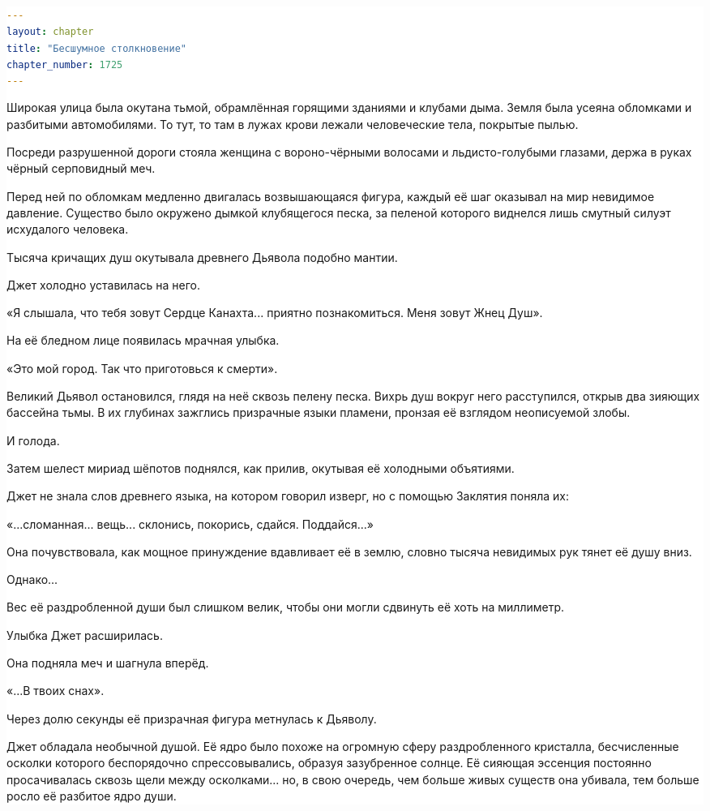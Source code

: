 ```yaml
---
layout: chapter
title: "Бесшумное столкновение"
chapter_number: 1725
---
```




Широкая улица была окутана тьмой, обрамлённая горящими зданиями и клубами дыма. Земля была усеяна обломками и разбитыми автомобилями. То тут, то там в лужах крови лежали человеческие тела, покрытые пылью.

Посреди разрушенной дороги стояла женщина с вороно-чёрными волосами и льдисто-голубыми глазами, держа в руках чёрный серповидный меч.

Перед ней по обломкам медленно двигалась возвышающаяся фигура, каждый её шаг оказывал на мир невидимое давление. Существо было окружено дымкой клубящегося песка, за пеленой которого виднелся лишь смутный силуэт исхудалого человека.

Тысяча кричащих душ окутывала древнего Дьявола подобно мантии.

Джет холодно уставилась на него.

«Я слышала, что тебя зовут Сердце Канахта... приятно познакомиться. Меня зовут Жнец Душ».

На её бледном лице появилась мрачная улыбка.

«Это мой город. Так что приготовься к смерти».

Великий Дьявол остановился, глядя на неё сквозь пелену песка. Вихрь душ вокруг него расступился, открыв два зияющих бассейна тьмы. В их глубинах зажглись призрачные языки пламени, пронзая её взглядом неописуемой злобы.

И голода.

Затем шелест мириад шёпотов поднялся, как прилив, окутывая её холодными объятиями.

Джет не знала слов древнего языка, на котором говорил изверг, но с помощью Заклятия поняла их:

«...сломанная... вещь... склонись, покорись, сдайся. Поддайся...»

Она почувствовала, как мощное принуждение вдавливает её в землю, словно тысяча невидимых рук тянет её душу вниз.

Однако...

Вес её раздробленной души был слишком велик, чтобы они могли сдвинуть её хоть на миллиметр.

Улыбка Джет расширилась.

Она подняла меч и шагнула вперёд.

«...В твоих снах».

Через долю секунды её призрачная фигура метнулась к Дьяволу.

Джет обладала необычной душой. Её ядро было похоже на огромную сферу раздробленного кристалла, бесчисленные осколки которого беспорядочно спрессовывались, образуя зазубренное солнце. Её сияющая эссенция постоянно просачивалась сквозь щели между осколками... но, в свою очередь, чем больше живых существ она убивала, тем больше росло её разбитое ядро души.
